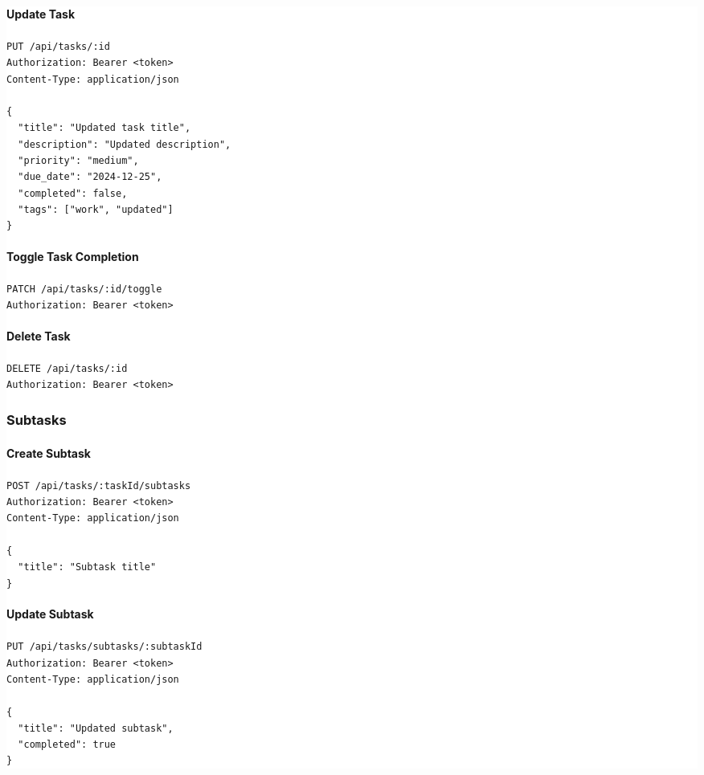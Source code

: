 #### Update Task
```
PUT /api/tasks/:id
Authorization: Bearer <token>
Content-Type: application/json

{
  "title": "Updated task title",
  "description": "Updated description",
  "priority": "medium",
  "due_date": "2024-12-25",
  "completed": false,
  "tags": ["work", "updated"]
}
```

#### Toggle Task Completion
```
PATCH /api/tasks/:id/toggle
Authorization: Bearer <token>
```

#### Delete Task
```
DELETE /api/tasks/:id
Authorization: Bearer <token>
```

### Subtasks

#### Create Subtask
```
POST /api/tasks/:taskId/subtasks
Authorization: Bearer <token>
Content-Type: application/json

{
  "title": "Subtask title"
}
```

#### Update Subtask
```
PUT /api/tasks/subtasks/:subtaskId
Authorization: Bearer <token>
Content-Type: application/json

{
  "title": "Updated subtask",
  "completed": true
}
```
